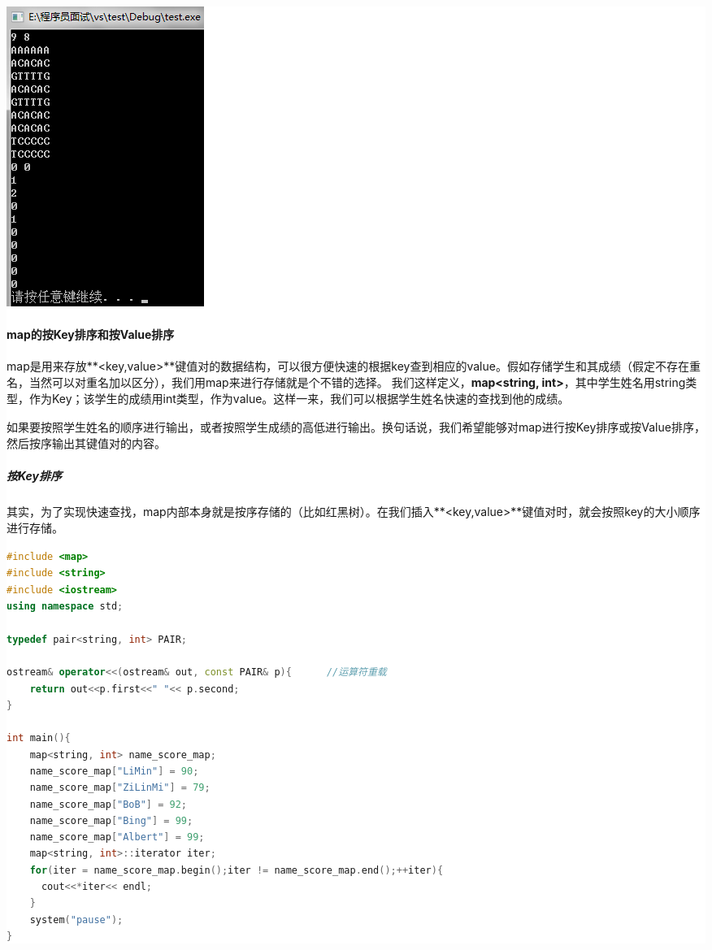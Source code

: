 ![](/images/posts/C++/180.png)


#### map的按Key排序和按Value排序

map是用来存放**<key,value>**键值对的数据结构，可以很方便快速的根据key查到相应的value。假如存储学生和其成绩（假定不存在重名，当然可以对重名加以区分），我们用map来进行存储就是个不错的选择。 我们这样定义，**map<string, int>**，其中学生姓名用string类型，作为Key；该学生的成绩用int类型，作为value。这样一来，我们可以根据学生姓名快速的查找到他的成绩。

如果要按照学生姓名的顺序进行输出，或者按照学生成绩的高低进行输出。换句话说，我们希望能够对map进行按Key排序或按Value排序，然后按序输出其键值对的内容。

##### 按Key排序

其实，为了实现快速查找，map内部本身就是按序存储的（比如红黑树）。在我们插入**<key,value>**键值对时，就会按照key的大小顺序进行存储。

```cpp
#include <map>  
#include <string>  
#include <iostream>  
using namespace std;  
  
typedef pair<string, int> PAIR;  
  
ostream& operator<<(ostream& out, const PAIR& p){      //运算符重载
	return out<<p.first<<" "<< p.second;  
}  
  
int main(){  
	map<string, int> name_score_map;  
	name_score_map["LiMin"] = 90;   
	name_score_map["ZiLinMi"] = 79;   
	name_score_map["BoB"] = 92;   
	name_score_map["Bing"] = 99;  
	name_score_map["Albert"] = 99; 
	map<string, int>::iterator iter;
	for(iter = name_score_map.begin();iter != name_score_map.end();++iter){  
	  cout<<*iter<< endl;  
	}  
	system("pause");
}  
```
